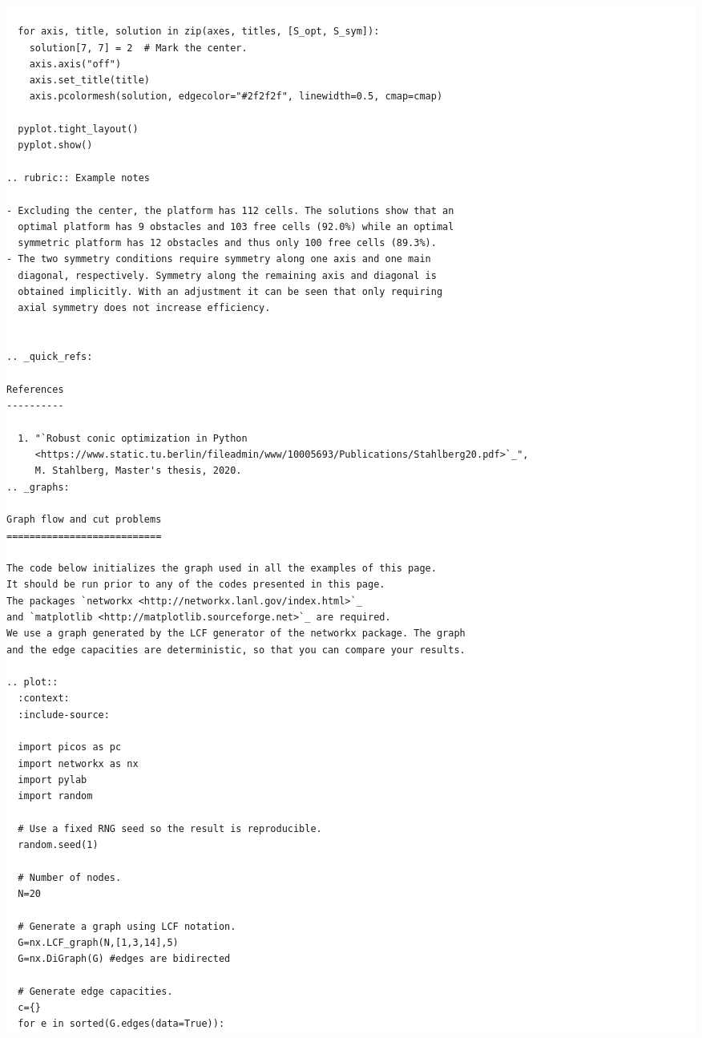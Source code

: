 ~~~~~~~~~~~~~~~~~~~~~~~~~~~~

  for axis, title, solution in zip(axes, titles, [S_opt, S_sym]):
    solution[7, 7] = 2  # Mark the center.
    axis.axis("off")
    axis.set_title(title)
    axis.pcolormesh(solution, edgecolor="#2f2f2f", linewidth=0.5, cmap=cmap)

  pyplot.tight_layout()
  pyplot.show()

.. rubric:: Example notes

- Excluding the center, the platform has 112 cells. The solutions show that an
  optimal platform has 9 obstacles and 103 free cells (92.0%) while an optimal
  symmetric platform has 12 obstacles and thus only 100 free cells (89.3%).
- The two symmetry conditions require symmetry along one axis and one main
  diagonal, respectively. Symmetry along the remaining axis and diagonal is
  obtained implicitly. With an adjustment it can be seen that only requiring
  axial symmetry does not increase efficiency.


.. _quick_refs:

References
----------

  1. "`Robust conic optimization in Python
     <https://www.static.tu.berlin/fileadmin/www/10005693/Publications/Stahlberg20.pdf>`_",
     M. Stahlberg, Master's thesis, 2020.
.. _graphs:

Graph flow and cut problems
===========================

The code below initializes the graph used in all the examples of this page.
It should be run prior to any of the codes presented in this page.
The packages `networkx <http://networkx.lanl.gov/index.html>`_
and `matplotlib <http://matplotlib.sourceforge.net>`_ are required.
We use a graph generated by the LCF generator of the networkx package. The graph
and the edge capacities are deterministic, so that you can compare your results.

.. plot::
  :context:
  :include-source:

  import picos as pc
  import networkx as nx
  import pylab
  import random

  # Use a fixed RNG seed so the result is reproducible.
  random.seed(1)

  # Number of nodes.
  N=20

  # Generate a graph using LCF notation.
  G=nx.LCF_graph(N,[1,3,14],5)
  G=nx.DiGraph(G) #edges are bidirected

  # Generate edge capacities.
  c={}
  for e in sorted(G.edges(data=True)):
~~~~~~~~~~~~~~~~~~~~~~~~~~~~